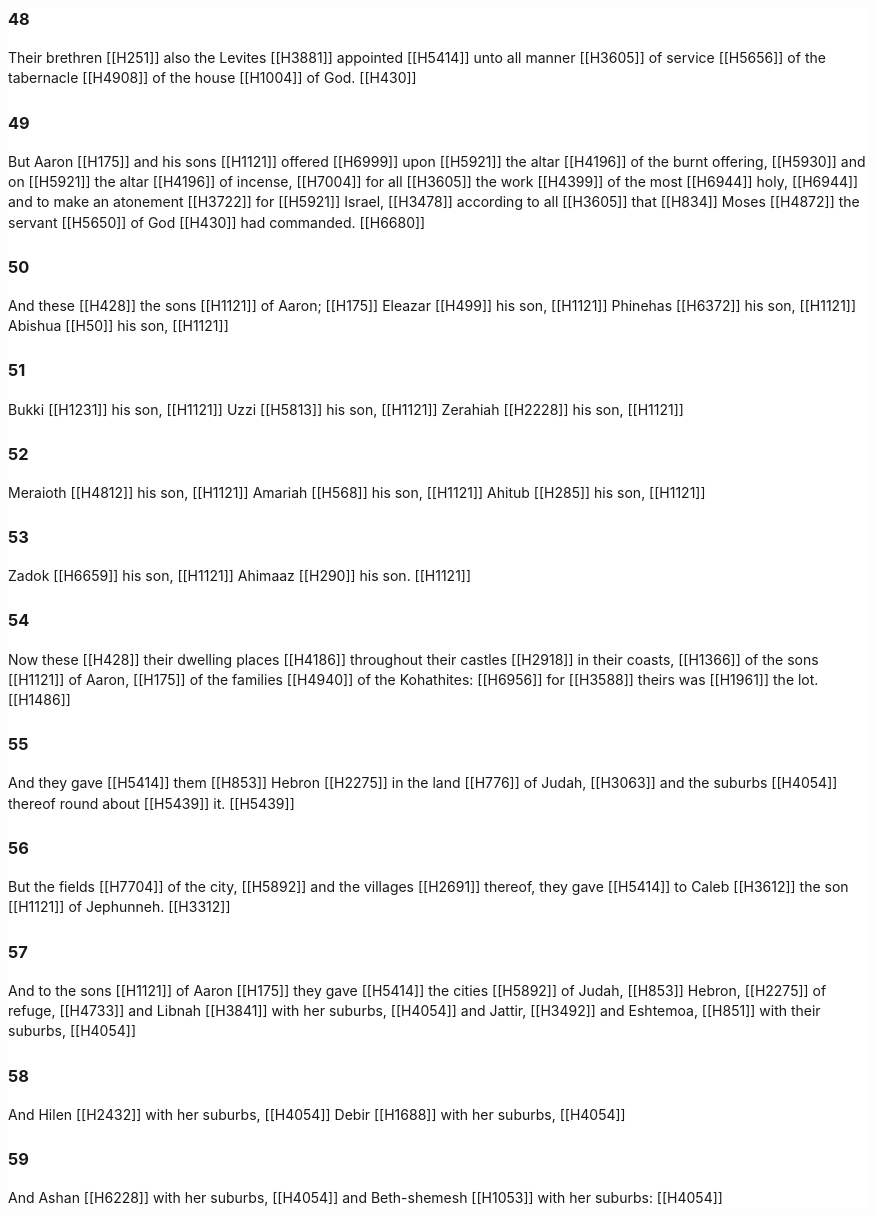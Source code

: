 ### 48
Their brethren [[H251]] also the Levites [[H3881]] appointed [[H5414]] unto all manner [[H3605]] of service [[H5656]] of the tabernacle [[H4908]] of the house [[H1004]] of God. [[H430]]

### 49
But Aaron [[H175]] and his sons [[H1121]] offered [[H6999]] upon [[H5921]] the altar [[H4196]] of the burnt offering, [[H5930]] and on [[H5921]] the altar [[H4196]] of incense, [[H7004]] for all [[H3605]] the work [[H4399]] of the most [[H6944]] holy, [[H6944]] and to make an atonement [[H3722]] for [[H5921]] Israel, [[H3478]] according to all [[H3605]] that [[H834]] Moses [[H4872]] the servant [[H5650]] of God [[H430]] had commanded. [[H6680]]

### 50
And these [[H428]] the sons [[H1121]] of Aaron; [[H175]] Eleazar [[H499]] his son, [[H1121]] Phinehas [[H6372]] his son, [[H1121]] Abishua [[H50]] his son, [[H1121]]

### 51
Bukki [[H1231]] his son, [[H1121]] Uzzi [[H5813]] his son, [[H1121]] Zerahiah [[H2228]] his son, [[H1121]]

### 52
Meraioth [[H4812]] his son, [[H1121]] Amariah [[H568]] his son, [[H1121]] Ahitub [[H285]] his son, [[H1121]]

### 53
Zadok [[H6659]] his son, [[H1121]] Ahimaaz [[H290]] his son. [[H1121]]

### 54
Now these [[H428]] their dwelling places [[H4186]] throughout their castles [[H2918]] in their coasts, [[H1366]] of the sons [[H1121]] of Aaron, [[H175]] of the families [[H4940]] of the Kohathites: [[H6956]] for [[H3588]] theirs was [[H1961]] the lot. [[H1486]]

### 55
And they gave [[H5414]]  them [[H853]] Hebron [[H2275]] in the land [[H776]] of Judah, [[H3063]] and the suburbs [[H4054]] thereof round about [[H5439]] it. [[H5439]]

### 56
But the fields [[H7704]] of the city, [[H5892]] and the villages [[H2691]] thereof, they gave [[H5414]] to Caleb [[H3612]] the son [[H1121]] of Jephunneh. [[H3312]]

### 57
And to the sons [[H1121]] of Aaron [[H175]] they gave [[H5414]] the cities [[H5892]]  of Judah, [[H853]] Hebron, [[H2275]] of refuge, [[H4733]] and Libnah [[H3841]] with her suburbs, [[H4054]] and Jattir, [[H3492]] and Eshtemoa, [[H851]] with their suburbs, [[H4054]]

### 58
And Hilen [[H2432]] with her suburbs, [[H4054]] Debir [[H1688]] with her suburbs, [[H4054]]

### 59
And Ashan [[H6228]] with her suburbs, [[H4054]] and Beth-shemesh [[H1053]] with her suburbs: [[H4054]]
